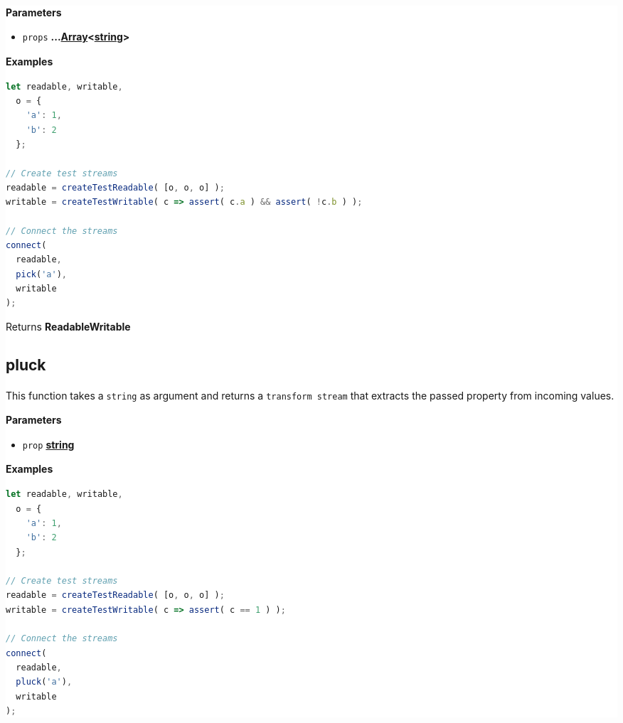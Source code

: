 **Parameters**

-   `props` **...[Array](https://developer.mozilla.org/en-US/docs/Web/JavaScript/Reference/Global_Objects/Array)&lt;[string](https://developer.mozilla.org/en-US/docs/Web/JavaScript/Reference/Global_Objects/String)>** 

**Examples**

```javascript
let readable, writable,
  o = {
    'a': 1,
    'b': 2
  };

// Create test streams
readable = createTestReadable( [o, o, o] );
writable = createTestWritable( c => assert( c.a ) && assert( !c.b ) );

// Connect the streams
connect(
  readable,
  pick('a'),
  writable
);
```

Returns **ReadableWritable** 

## pluck

This function takes a `string` as argument and returns
a `transform stream` that extracts the passed property from
incoming values.

**Parameters**

-   `prop` **[string](https://developer.mozilla.org/en-US/docs/Web/JavaScript/Reference/Global_Objects/String)** 

**Examples**

```javascript
let readable, writable,
  o = {
    'a': 1,
    'b': 2
  };

// Create test streams
readable = createTestReadable( [o, o, o] );
writable = createTestWritable( c => assert( c == 1 ) );

// Connect the streams
connect(
  readable,
  pluck('a'),
  writable
);
```
